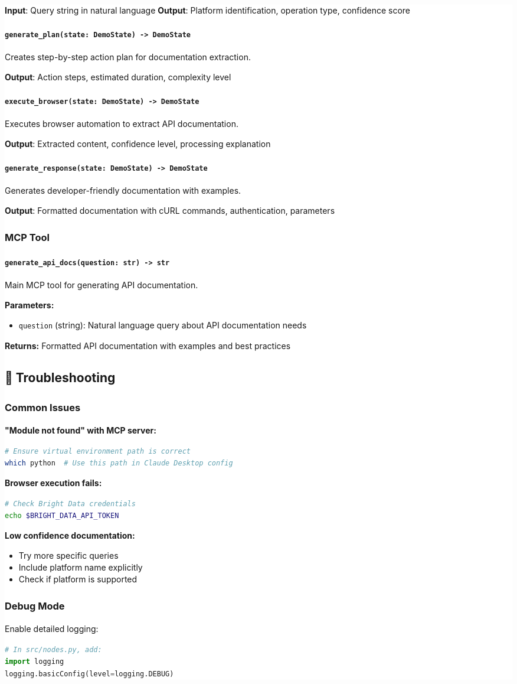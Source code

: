 **Input**: Query string in natural language
**Output**: Platform identification, operation type, confidence score

#### `generate_plan(state: DemoState) -> DemoState`
Creates step-by-step action plan for documentation extraction.

**Output**: Action steps, estimated duration, complexity level

#### `execute_browser(state: DemoState) -> DemoState`
Executes browser automation to extract API documentation.

**Output**: Extracted content, confidence level, processing explanation

#### `generate_response(state: DemoState) -> DemoState`
Generates developer-friendly documentation with examples.

**Output**: Formatted documentation with cURL commands, authentication, parameters

### MCP Tool

#### `generate_api_docs(question: str) -> str`
Main MCP tool for generating API documentation.

**Parameters:**
- `question` (string): Natural language query about API documentation needs

**Returns:** Formatted API documentation with examples and best practices

## 🐛 Troubleshooting

### Common Issues

**"Module not found" with MCP server:**
```bash
# Ensure virtual environment path is correct
which python  # Use this path in Claude Desktop config
```

**Browser execution fails:**
```bash
# Check Bright Data credentials
echo $BRIGHT_DATA_API_TOKEN
```

**Low confidence documentation:**
- Try more specific queries
- Include platform name explicitly
- Check if platform is supported

### Debug Mode

Enable detailed logging:

```python
# In src/nodes.py, add:
import logging
logging.basicConfig(level=logging.DEBUG)
```
